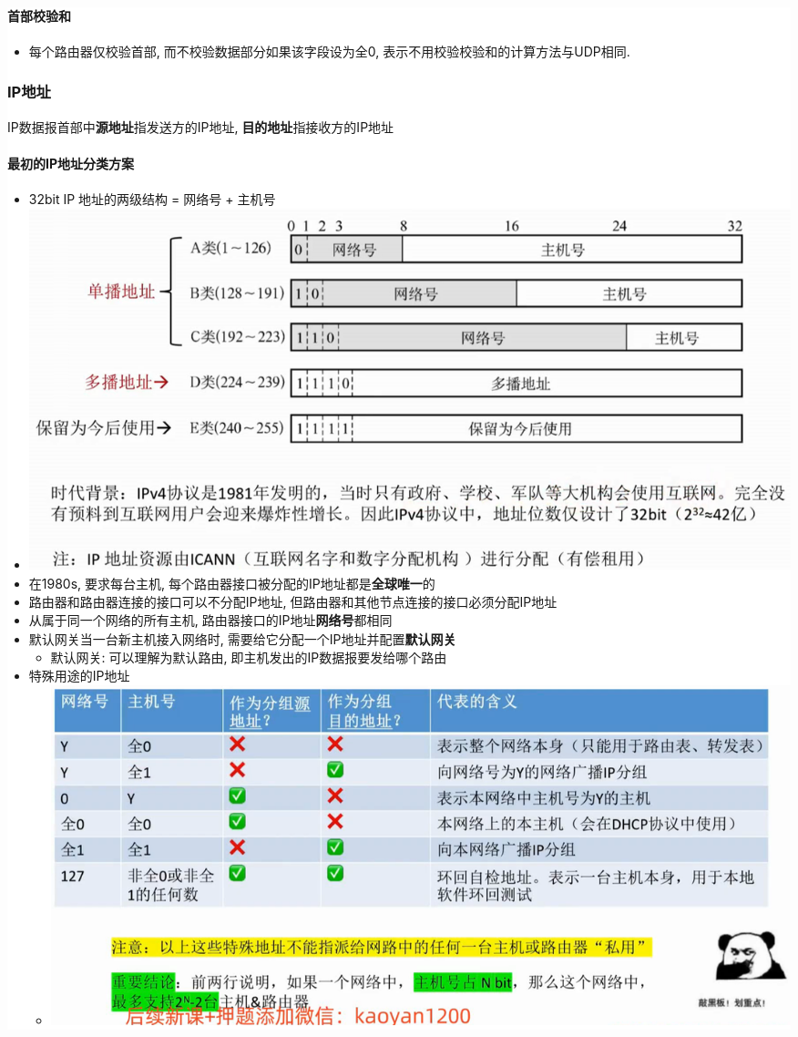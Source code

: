 #### 首部校验和

- 每个路由器仅校验首部, 而不校验数据部分如果该字段设为全0, 表示不用校验校验和的计算方法与UDP相同.

### IP地址

IP数据报首部中**源地址**指发送方的IP地址, **目的地址**指接收方的IP地址

#### 最初的IP地址分类方案

- 32bit IP 地址的两级结构 = 网络号 + 主机号
- ![](../0_Attachment/Pasted%20image%2020241203123633.png)
- 在1980s, 要求每台主机, 每个路由器接口被分配的IP地址都是**全球唯一**的
- 路由器和路由器连接的接口可以不分配IP地址, 但路由器和其他节点连接的接口必须分配IP地址
- 从属于同一个网络的所有主机, 路由器接口的IP地址**网络号**都相同
- 默认网关当一台新主机接入网络时, 需要给它分配一个IP地址并配置**默认网关**
  - 默认网关: 可以理解为默认路由, 即主机发出的IP数据报要发给哪个路由
- 特殊用途的IP地址
  - ![](../0_Attachment/Pasted%20image%2020241203124033.png)

